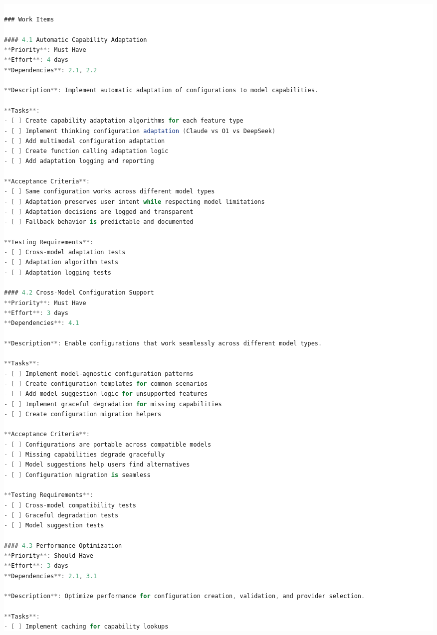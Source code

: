 ```csharp

### Work Items

#### 4.1 Automatic Capability Adaptation
**Priority**: Must Have  
**Effort**: 4 days  
**Dependencies**: 2.1, 2.2  

**Description**: Implement automatic adaptation of configurations to model capabilities.

**Tasks**:
- [ ] Create capability adaptation algorithms for each feature type
- [ ] Implement thinking configuration adaptation (Claude vs O1 vs DeepSeek)
- [ ] Add multimodal configuration adaptation
- [ ] Create function calling adaptation logic
- [ ] Add adaptation logging and reporting

**Acceptance Criteria**:
- [ ] Same configuration works across different model types
- [ ] Adaptation preserves user intent while respecting model limitations
- [ ] Adaptation decisions are logged and transparent
- [ ] Fallback behavior is predictable and documented

**Testing Requirements**:
- [ ] Cross-model adaptation tests
- [ ] Adaptation algorithm tests
- [ ] Adaptation logging tests

#### 4.2 Cross-Model Configuration Support
**Priority**: Must Have  
**Effort**: 3 days  
**Dependencies**: 4.1  

**Description**: Enable configurations that work seamlessly across different model types.

**Tasks**:
- [ ] Implement model-agnostic configuration patterns
- [ ] Create configuration templates for common scenarios
- [ ] Add model suggestion logic for unsupported features
- [ ] Implement graceful degradation for missing capabilities
- [ ] Create configuration migration helpers

**Acceptance Criteria**:
- [ ] Configurations are portable across compatible models
- [ ] Missing capabilities degrade gracefully
- [ ] Model suggestions help users find alternatives
- [ ] Configuration migration is seamless

**Testing Requirements**:
- [ ] Cross-model compatibility tests
- [ ] Graceful degradation tests
- [ ] Model suggestion tests

#### 4.3 Performance Optimization
**Priority**: Should Have  
**Effort**: 3 days  
**Dependencies**: 2.1, 3.1  

**Description**: Optimize performance for configuration creation, validation, and provider selection.

**Tasks**:
- [ ] Implement caching for capability lookups
```